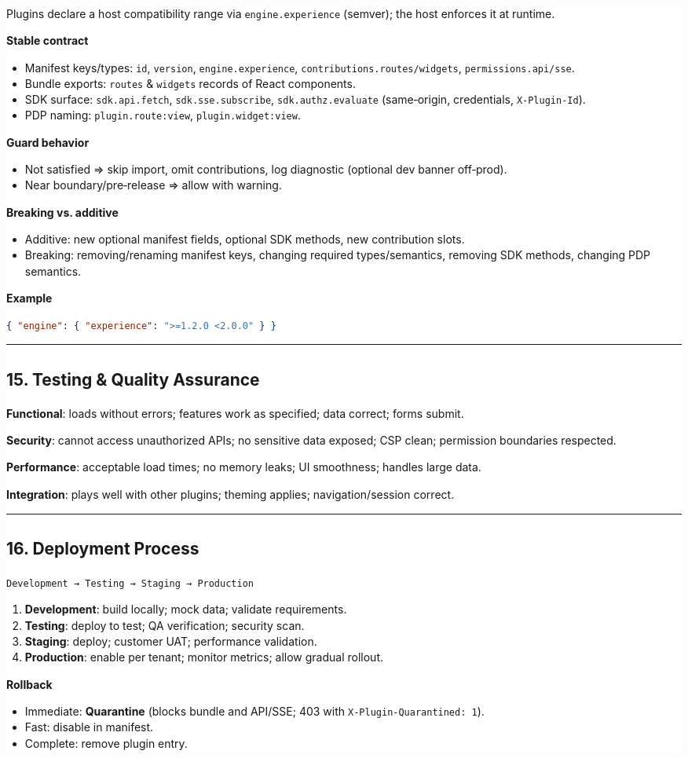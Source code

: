 Plugins declare a host compatibility range via `engine.experience` (semver); the host enforces it at runtime.

**Stable contract**

* Manifest keys/types: `id`, `version`, `engine.experience`, `contributions.routes/widgets`, `permissions.api/sse`.
* Bundle exports: `routes` & `widgets` records of React components.
* SDK surface: `sdk.api.fetch`, `sdk.sse.subscribe`, `sdk.authz.evaluate` (same‑origin, credentials, `X‑Plugin‑Id`).
* PDP naming: `plugin.route:view`, `plugin.widget:view`.

**Guard behavior**

* Not satisfied ⇒ skip import, omit contributions, log diagnostic (optional dev banner off‑prod).
* Near boundary/pre‑release ⇒ allow with warning.

**Breaking vs. additive**

* Additive: new optional manifest fields, optional SDK methods, new contribution slots.
* Breaking: removing/renaming manifest keys, changing required types/semantics, removing SDK methods, changing PDP semantics.

**Example**

```json
{ "engine": { "experience": ">=1.2.0 <2.0.0" } }
```

---

## 15. Testing & Quality Assurance

**Functional**: loads without errors; features work as specified; data correct; forms submit.

**Security**: cannot access unauthorized APIs; no sensitive data exposed; CSP clean; permission boundaries respected.

**Performance**: acceptable load times; no memory leaks; UI smoothness; handles large data.

**Integration**: plays well with other plugins; theming applies; navigation/session correct.

---

## 16. Deployment Process

```
Development → Testing → Staging → Production
```

1. **Development**: build locally; mock data; validate requirements.
2. **Testing**: deploy to test; QA verification; security scan.
3. **Staging**: deploy; customer UAT; performance validation.
4. **Production**: enable per tenant; monitor metrics; allow gradual rollout.

**Rollback**

* Immediate: **Quarantine** (blocks bundle and API/SSE; 403 with `X-Plugin-Quarantined: 1`).
* Fast: disable in manifest.
* Complete: remove plugin entry.
